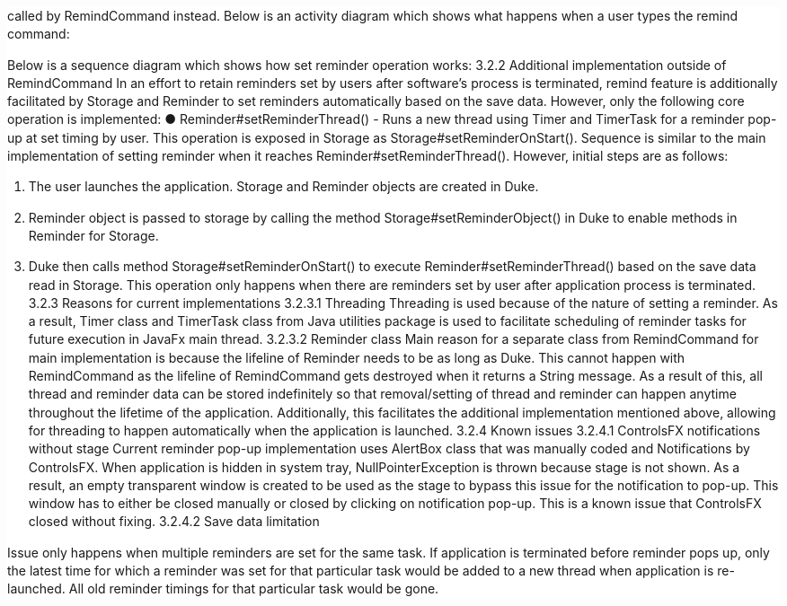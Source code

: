 called by RemindCommand instead.
Below is an activity diagram which shows what happens when a user types the remind
command:



Below is a sequence diagram which shows how set reminder operation works:
3.2.2 Additional implementation outside of RemindCommand
In an effort to retain reminders set by users after software’s process is terminated,
remind feature is additionally facilitated by Storage and Reminder to set reminders
automatically based on the save data. However, only the following core operation is
implemented:
● Reminder#setReminderThread() - Runs a new thread using Timer and
TimerTask for a reminder pop-up at set timing by user.
This operation is exposed in Storage as Storage#setReminderOnStart().
Sequence is similar to the main implementation of setting reminder when it reaches
Reminder#setReminderThread(). However, initial steps are as follows:

1. The user launches the application. Storage and Reminder objects are created in
    Duke.


2. Reminder object is passed to storage by calling the method
    Storage#setReminderObject() in Duke to enable methods in Reminder for
    Storage.
3. Duke then calls method Storage#setReminderOnStart() to execute
    Reminder#setReminderThread() based on the save data read in Storage.
This operation only happens when there are reminders set by user after application
process is terminated.
3.2.3 Reasons for current implementations
3.2.3.1 Threading
Threading is used because of the nature of setting a reminder. As a result, Timer class
and TimerTask class from Java utilities package is used to facilitate scheduling of
reminder tasks for future execution in JavaFx main thread.
3.2.3.2 Reminder class
Main reason for a separate class from RemindCommand for main implementation is
because the lifeline of Reminder needs to be as long as Duke. This cannot happen with
RemindCommand as the lifeline of RemindCommand gets destroyed when it returns a
String message. As a result of this, all thread and reminder data can be stored
indefinitely so that removal/setting of thread and reminder can happen anytime
throughout the lifetime of the application.
Additionally, this facilitates the additional implementation mentioned above, allowing for
threading to happen automatically when the application is launched.
3.2.4 Known issues
3.2.4.1 ControlsFX notifications without stage
Current reminder pop-up implementation uses AlertBox class that was manually coded
and Notifications by ControlsFX. When application is hidden in system tray,
NullPointerException is thrown because stage is not shown. As a result, an empty
transparent window is created to be used as the stage to bypass this issue for the
notification to pop-up. This window has to either be closed manually or closed by clicking
on notification pop-up. ​This is a known issue that ControlsFX closed without fixing.
3.2.4.2 Save data limitation


Issue only happens when multiple reminders are set for the same task. If application is
terminated before reminder pops up, only the latest time for which a reminder was set for
that particular task would be added to a new thread when application is re-launched. All
old reminder timings for that particular task would be gone.
